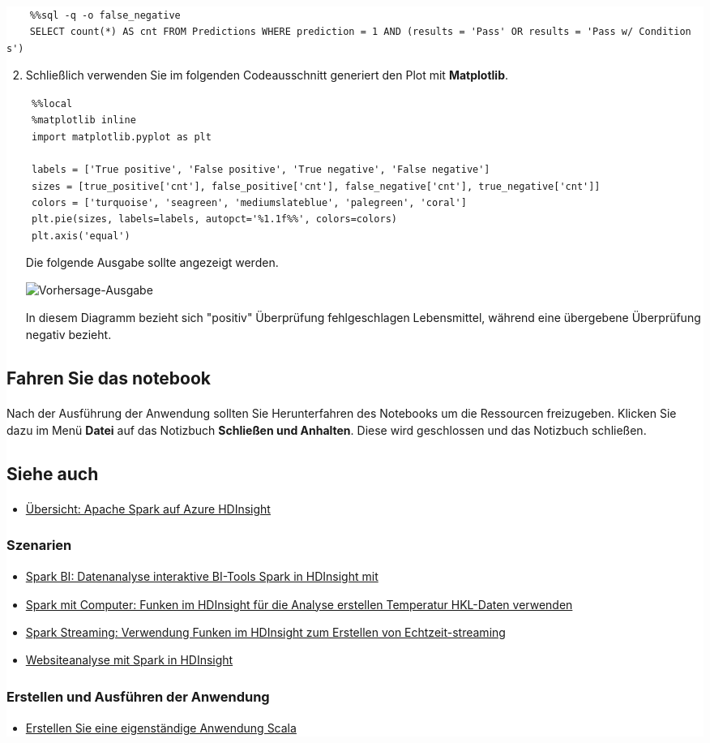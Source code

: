        %%sql -q -o false_negative
        SELECT count(*) AS cnt FROM Predictions WHERE prediction = 1 AND (results = 'Pass' OR results = 'Pass w/ Conditions') 

2. Schließlich verwenden Sie im folgenden Codeausschnitt generiert den Plot mit **Matplotlib**.

        %%local
        %matplotlib inline
        import matplotlib.pyplot as plt
        
        labels = ['True positive', 'False positive', 'True negative', 'False negative']
        sizes = [true_positive['cnt'], false_positive['cnt'], false_negative['cnt'], true_negative['cnt']]
        colors = ['turquoise', 'seagreen', 'mediumslateblue', 'palegreen', 'coral']
        plt.pie(sizes, labels=labels, autopct='%1.1f%%', colors=colors)
        plt.axis('equal')
    
    Die folgende Ausgabe sollte angezeigt werden.
    
    ![Vorhersage-Ausgabe](./media/hdinsight-apache-spark-machine-learning-mllib-ipython/output_26_1.png)


    In diesem Diagramm bezieht sich "positiv" Überprüfung fehlgeschlagen Lebensmittel, während eine übergebene Überprüfung negativ bezieht.

## <a name="shut-down-the-notebook"></a>Fahren Sie das notebook

Nach der Ausführung der Anwendung sollten Sie Herunterfahren des Notebooks um die Ressourcen freizugeben. Klicken Sie dazu im Menü **Datei** auf das Notizbuch **Schließen und Anhalten**. Diese wird geschlossen und das Notizbuch schließen.


## <a name="seealso"></a>Siehe auch


* [Übersicht: Apache Spark auf Azure HDInsight](hdinsight-apache-spark-overview.md)

### <a name="scenarios"></a>Szenarien

* [Spark BI: Datenanalyse interaktive BI-Tools Spark in HDInsight mit](hdinsight-apache-spark-use-bi-tools.md)

* [Spark mit Computer: Funken im HDInsight für die Analyse erstellen Temperatur HKL-Daten verwenden](hdinsight-apache-spark-ipython-notebook-machine-learning.md)

* [Spark Streaming: Verwendung Funken im HDInsight zum Erstellen von Echtzeit-streaming](hdinsight-apache-spark-eventhub-streaming.md)

* [Websiteanalyse mit Spark in HDInsight](hdinsight-apache-spark-custom-library-website-log-analysis.md)

### <a name="create-and-run-applications"></a>Erstellen und Ausführen der Anwendung

* [Erstellen Sie eine eigenständige Anwendung Scala](hdinsight-apache-spark-create-standalone-application.md)
